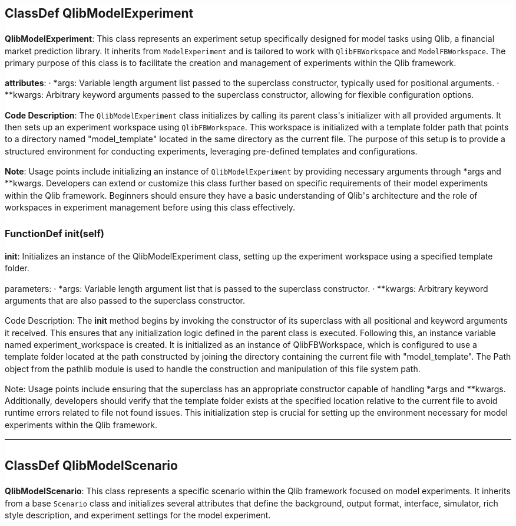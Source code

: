 ## ClassDef QlibModelExperiment
**QlibModelExperiment**: This class represents an experiment setup specifically designed for model tasks using Qlib, a financial market prediction library. It inherits from `ModelExperiment` and is tailored to work with `QlibFBWorkspace` and `ModelFBWorkspace`. The primary purpose of this class is to facilitate the creation and management of experiments within the Qlib framework.

**attributes**:
· *args: Variable length argument list passed to the superclass constructor, typically used for positional arguments.
· **kwargs: Arbitrary keyword arguments passed to the superclass constructor, allowing for flexible configuration options.

**Code Description**: The `QlibModelExperiment` class initializes by calling its parent class's initializer with all provided arguments. It then sets up an experiment workspace using `QlibFBWorkspace`. This workspace is initialized with a template folder path that points to a directory named "model_template" located in the same directory as the current file. The purpose of this setup is to provide a structured environment for conducting experiments, leveraging pre-defined templates and configurations.

**Note**: Usage points include initializing an instance of `QlibModelExperiment` by providing necessary arguments through *args and **kwargs. Developers can extend or customize this class further based on specific requirements of their model experiments within the Qlib framework. Beginners should ensure they have a basic understanding of Qlib's architecture and the role of workspaces in experiment management before using this class effectively.
### FunctionDef __init__(self)
**__init__**: Initializes an instance of the QlibModelExperiment class, setting up the experiment workspace using a specified template folder.

parameters:
· *args: Variable length argument list that is passed to the superclass constructor.
· **kwargs: Arbitrary keyword arguments that are also passed to the superclass constructor.

Code Description: The __init__ method begins by invoking the constructor of its superclass with all positional and keyword arguments it received. This ensures that any initialization logic defined in the parent class is executed. Following this, an instance variable named experiment_workspace is created. It is initialized as an instance of QlibFBWorkspace, which is configured to use a template folder located at the path constructed by joining the directory containing the current file with "model_template". The Path object from the pathlib module is used to handle the construction and manipulation of this file system path.

Note: Usage points include ensuring that the superclass has an appropriate constructor capable of handling *args and **kwargs. Additionally, developers should verify that the template folder exists at the specified location relative to the current file to avoid runtime errors related to file not found issues. This initialization step is crucial for setting up the environment necessary for model experiments within the Qlib framework.
***
## ClassDef QlibModelScenario
**QlibModelScenario**: This class represents a specific scenario within the Qlib framework focused on model experiments. It inherits from a base `Scenario` class and initializes several attributes that define the background, output format, interface, simulator, rich style description, and experiment settings for the model experiment.
